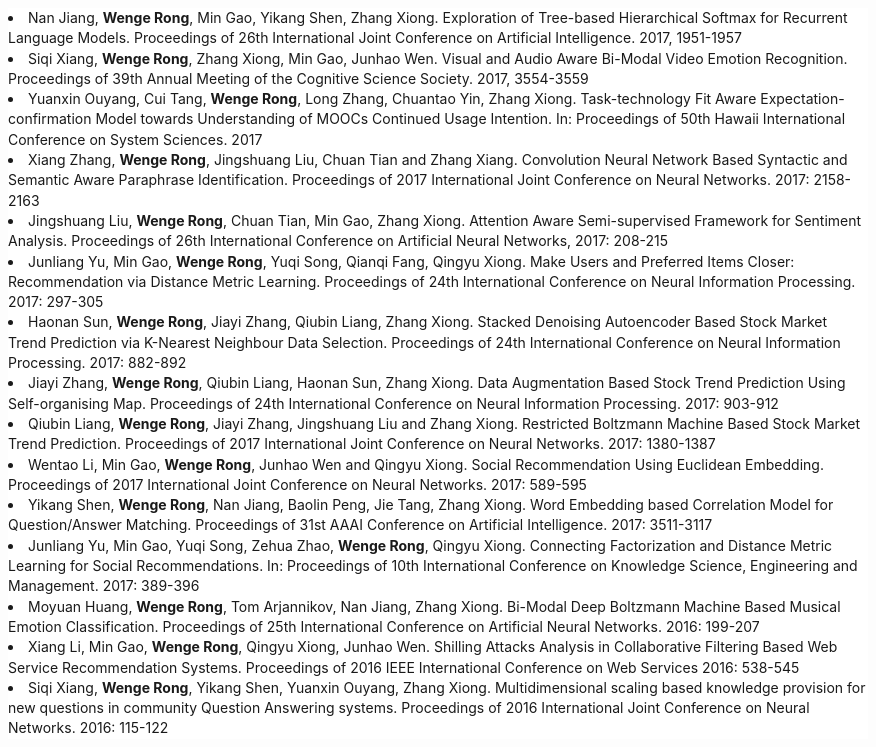 <LI>Nan Jiang, <b>Wenge Rong</b>, Min Gao, Yikang Shen, Zhang Xiong. Exploration of Tree-based Hierarchical Softmax for Recurrent Language Models. Proceedings of 26th International Joint Conference on Artificial Intelligence. 2017, 1951-1957</li>	

<LI>Siqi Xiang, <b>Wenge Rong</b>, Zhang Xiong, Min Gao, Junhao Wen. Visual and Audio Aware Bi-Modal Video Emotion Recognition. Proceedings of 39th Annual Meeting of the Cognitive Science Society. 2017, 3554-3559</li>	

<LI>Yuanxin Ouyang, Cui Tang, <b>Wenge Rong</b>, Long Zhang, Chuantao Yin, Zhang Xiong. Task-technology Fit Aware Expectation-confirmation Model towards Understanding of MOOCs Continued Usage Intention. In: Proceedings of 50th Hawaii International Conference on System Sciences. 2017</li>	

<LI>Xiang Zhang, <b>Wenge Rong</b>, Jingshuang Liu, Chuan Tian and Zhang Xiang. Convolution Neural Network Based Syntactic and Semantic Aware Paraphrase Identification. Proceedings of 2017 International Joint Conference on Neural Networks. 2017: 2158-2163</li>	

<LI>Jingshuang Liu, <b>Wenge Rong</b>, Chuan Tian, Min Gao, Zhang Xiong. Attention Aware Semi-supervised Framework for Sentiment Analysis. Proceedings of  26th International Conference on Artificial Neural Networks, 2017: 208-215</li>	

<LI>Junliang Yu, Min Gao, <b>Wenge Rong</b>, Yuqi Song, Qianqi Fang, Qingyu Xiong. Make Users and Preferred Items Closer: Recommendation via Distance Metric Learning. Proceedings of 24th International Conference on Neural Information Processing. 2017: 297-305</li>	

<LI>Haonan Sun, <b>Wenge Rong</b>, Jiayi Zhang, Qiubin Liang, Zhang Xiong. Stacked Denoising Autoencoder Based Stock Market Trend Prediction via K-Nearest Neighbour Data Selection. Proceedings of 24th International Conference on Neural Information Processing. 2017: 882-892</li>	

<LI>Jiayi Zhang, <b>Wenge Rong</b>, Qiubin Liang, Haonan Sun, Zhang Xiong. Data Augmentation Based Stock Trend Prediction Using Self-organising Map. Proceedings of 24th International Conference on Neural Information Processing. 2017: 903-912</li>	

<LI>Qiubin Liang, <b>Wenge Rong</b>, Jiayi Zhang, Jingshuang Liu and Zhang Xiong. Restricted Boltzmann Machine Based Stock Market Trend Prediction. Proceedings of 2017 International Joint Conference on Neural Networks. 2017: 1380-1387</li>	

<LI>Wentao Li, Min Gao, <b>Wenge Rong</b>, Junhao Wen and Qingyu Xiong. Social Recommendation Using Euclidean Embedding. Proceedings of 2017 International Joint Conference on Neural Networks. 2017: 589-595</li>	

<LI>Yikang Shen, <b>Wenge Rong</b>, Nan Jiang, Baolin Peng, Jie Tang, Zhang Xiong. Word Embedding based Correlation Model for Question/Answer Matching. Proceedings of 31st AAAI Conference on Artificial Intelligence. 2017: 3511-3117</li>	

<LI>Junliang Yu, Min Gao, Yuqi Song, Zehua Zhao, <b>Wenge Rong</b>, Qingyu Xiong. Connecting Factorization and Distance Metric Learning for Social Recommendations. In: Proceedings of 10th International Conference on Knowledge Science, Engineering and Management. 2017: 389-396</li>	

<LI>Moyuan Huang, <b>Wenge Rong</b>, Tom Arjannikov, Nan Jiang, Zhang Xiong. Bi-Modal Deep Boltzmann Machine Based Musical Emotion Classification. Proceedings of 25th International Conference on Artificial Neural Networks. 2016: 199-207</li>	

<LI>Xiang Li, Min Gao, <b>Wenge Rong</b>, Qingyu Xiong, Junhao Wen. Shilling Attacks Analysis in Collaborative Filtering Based Web Service Recommendation Systems. Proceedings of 2016 IEEE International Conference on Web Services 2016: 538-545</li>	

<LI>Siqi Xiang, <b>Wenge Rong</b>, Yikang Shen, Yuanxin Ouyang, Zhang Xiong. Multidimensional scaling based knowledge provision for new questions in community Question Answering systems. Proceedings of 2016 International Joint Conference on Neural Networks. 2016: 115-122</li>	
